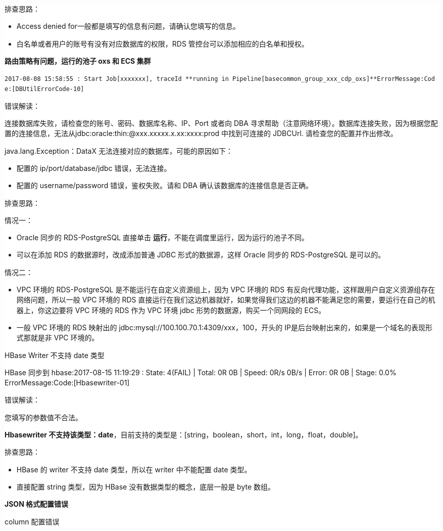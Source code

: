 排查思路：

-   Access denied for一般都是填写的信息有问题，请确认您填写的信息。

-   白名单或者用户的账号有没有对应数据库的权限，RDS 管控台可以添加相应的白名单和授权。


**路由策略有问题，运行的池子 oxs 和 ECS 集群**

```
2017-08-08 15:58:55 : Start Job[xxxxxxx], traceId **running in Pipeline[basecommon_group_xxx_cdp_oxs]**ErrorMessage:Code:[DBUtilErrorCode-10]
```

错误解读：

连接数据库失败，请检查您的账号、密码、数据库名称、IP、Port 或者向 DBA 寻求帮助（注意网络环境）。数据库连接失败，因为根据您配置的连接信息，无法从jdbc:oracle:thin:@xxx.xxxxx.x.xx:xxxx:prod 中找到可连接的 JDBCUrl. 请检查您的配置并作出修改。

java.lang.Exception：DataX 无法连接对应的数据库，可能的原因如下：

-   配置的 ip/port/database/jdbc 错误，无法连接。

-   配置的 username/password 错误，鉴权失败。请和 DBA 确认该数据库的连接信息是否正确。


排查思路：

情况一：

-   Oracle 同步的 RDS-PostgreSQL 直接单击 **运行**，不能在调度里运行，因为运行的池子不同。

-   可以在添加 RDS 的数据源时，改成添加普通 JDBC 形式的数据源，这样 Oracle 同步的 RDS-PostgreSQL 是可以的。


情况二：

-   VPC 环境的 RDS-PostgreSQL 是不能运行在自定义资源组上，因为 VPC 环境的 RDS 有反向代理功能，这样跟用户自定义资源组存在网络问题，所以一般 VPC 环境的 RDS 直接运行在我们这边机器就好，如果觉得我们这边的机器不能满足您的需要，要运行在自己的机器上，你这边要将 VPC 环境的 RDS 作为 VPC 环境 jdbc 形势的数据源，购买一个同网段的 ECS。

-   一般 VPC 环境的 RDS 映射出的 jdbc:mysql://100.100.70.1:4309/xxx，100，开头的 IP是后台映射出来的，如果是一个域名的表现形式那就是非 VPC 环境的。

HBase Writer 不支持 date 类型

HBase 同步到 hbase:2017-08-15 11:19:29 : State: 4\(FAIL\) | Total: 0R 0B | Speed: 0R/s 0B/s | Error: 0R 0B | Stage: 0.0% ErrorMessage:Code:\[Hbasewriter-01\]

错误解读：

您填写的参数值不合法。

**Hbasewriter 不支持该类型：date**，目前支持的类型是：\[string，boolean，short，int，long，float，double\]。

排查思路：

-   HBase 的 writer 不支持 date 类型，所以在 writer 中不能配置 date 类型。

-   直接配置 string 类型，因为 HBase 没有数据类型的概念，底层一般是 byte 数组。


**JSON 格式配置错误**

column 配置错误
